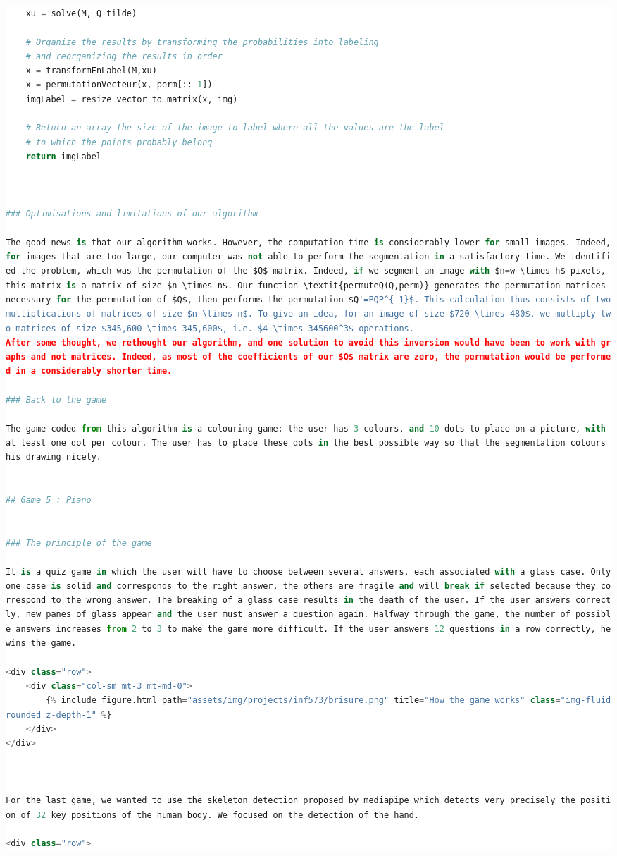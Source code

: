 ```python
    xu = solve(M, Q_tilde)
    
    # Organize the results by transforming the probabilities into labeling 
    # and reorganizing the results in order
    x = transformEnLabel(M,xu)
    x = permutationVecteur(x, perm[::-1])
    imgLabel = resize_vector_to_matrix(x, img)
    
    # Return an array the size of the image to label where all the values are the label 
    # to which the points probably belong
    return imgLabel



### Optimisations and limitations of our algorithm

The good news is that our algorithm works. However, the computation time is considerably lower for small images. Indeed, for images that are too large, our computer was not able to perform the segmentation in a satisfactory time. We identified the problem, which was the permutation of the $Q$ matrix. Indeed, if we segment an image with $n=w \times h$ pixels, this matrix is a matrix of size $n \times n$. Our function \textit{permuteQ(Q,perm)} generates the permutation matrices necessary for the permutation of $Q$, then performs the permutation $Q'=PQP^{-1}$. This calculation thus consists of two multiplications of matrices of size $n \times n$. To give an idea, for an image of size $720 \times 480$, we multiply two matrices of size $345,600 \times 345,600$, i.e. $4 \times 345600^3$ operations. 
After some thought, we rethought our algorithm, and one solution to avoid this inversion would have been to work with graphs and not matrices. Indeed, as most of the coefficients of our $Q$ matrix are zero, the permutation would be performed in a considerably shorter time.

### Back to the game 

The game coded from this algorithm is a colouring game: the user has 3 colours, and 10 dots to place on a picture, with at least one dot per colour. The user has to place these dots in the best possible way so that the segmentation colours his drawing nicely.


## Game 5 : Piano


### The principle of the game

It is a quiz game in which the user will have to choose between several answers, each associated with a glass case. Only one case is solid and corresponds to the right answer, the others are fragile and will break if selected because they correspond to the wrong answer. The breaking of a glass case results in the death of the user. If the user answers correctly, new panes of glass appear and the user must answer a question again. Halfway through the game, the number of possible answers increases from 2 to 3 to make the game more difficult. If the user answers 12 questions in a row correctly, he wins the game. 

<div class="row">
    <div class="col-sm mt-3 mt-md-0">
        {% include figure.html path="assets/img/projects/inf573/brisure.png" title="How the game works" class="img-fluid rounded z-depth-1" %}
    </div>
</div>



For the last game, we wanted to use the skeleton detection proposed by mediapipe which detects very precisely the position of 32 key positions of the human body. We focused on the detection of the hand.

<div class="row">
```